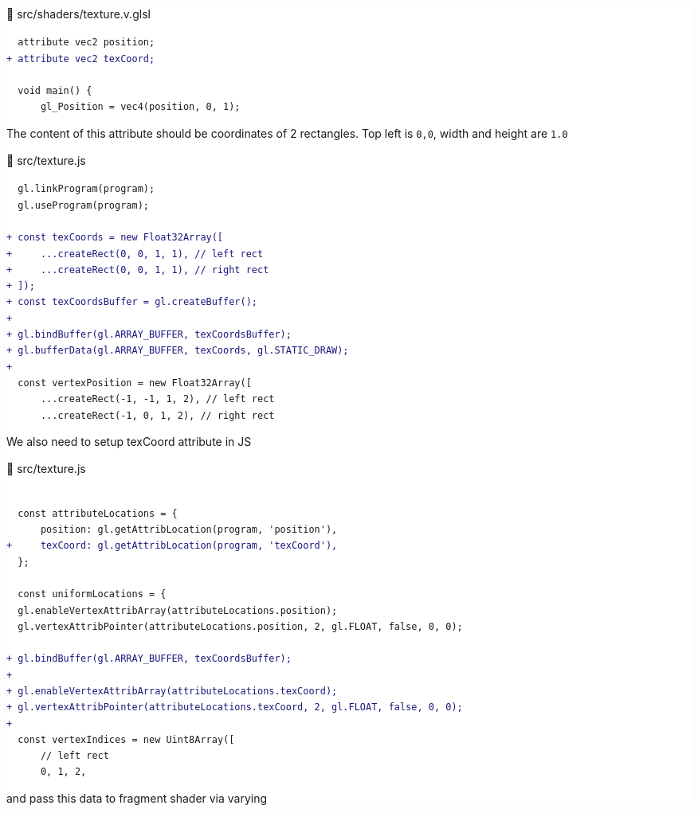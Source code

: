 📄 src/shaders/texture.v.glsl
```diff
  attribute vec2 position;
+ attribute vec2 texCoord;
  
  void main() {
      gl_Position = vec4(position, 0, 1);

```
The content of this attribute should be coordinates of 2 rectangles. Top left is `0,0`, width and height are `1.0`

📄 src/texture.js
```diff
  gl.linkProgram(program);
  gl.useProgram(program);
  
+ const texCoords = new Float32Array([
+     ...createRect(0, 0, 1, 1), // left rect
+     ...createRect(0, 0, 1, 1), // right rect
+ ]);
+ const texCoordsBuffer = gl.createBuffer();
+ 
+ gl.bindBuffer(gl.ARRAY_BUFFER, texCoordsBuffer);
+ gl.bufferData(gl.ARRAY_BUFFER, texCoords, gl.STATIC_DRAW);
+ 
  const vertexPosition = new Float32Array([
      ...createRect(-1, -1, 1, 2), // left rect
      ...createRect(-1, 0, 1, 2), // right rect

```
We also need to setup texCoord attribute in JS

📄 src/texture.js
```diff
  
  const attributeLocations = {
      position: gl.getAttribLocation(program, 'position'),
+     texCoord: gl.getAttribLocation(program, 'texCoord'),
  };
  
  const uniformLocations = {
  gl.enableVertexAttribArray(attributeLocations.position);
  gl.vertexAttribPointer(attributeLocations.position, 2, gl.FLOAT, false, 0, 0);
  
+ gl.bindBuffer(gl.ARRAY_BUFFER, texCoordsBuffer);
+ 
+ gl.enableVertexAttribArray(attributeLocations.texCoord);
+ gl.vertexAttribPointer(attributeLocations.texCoord, 2, gl.FLOAT, false, 0, 0);
+ 
  const vertexIndices = new Uint8Array([
      // left rect
      0, 1, 2, 

```
and pass this data to fragment shader via varying

